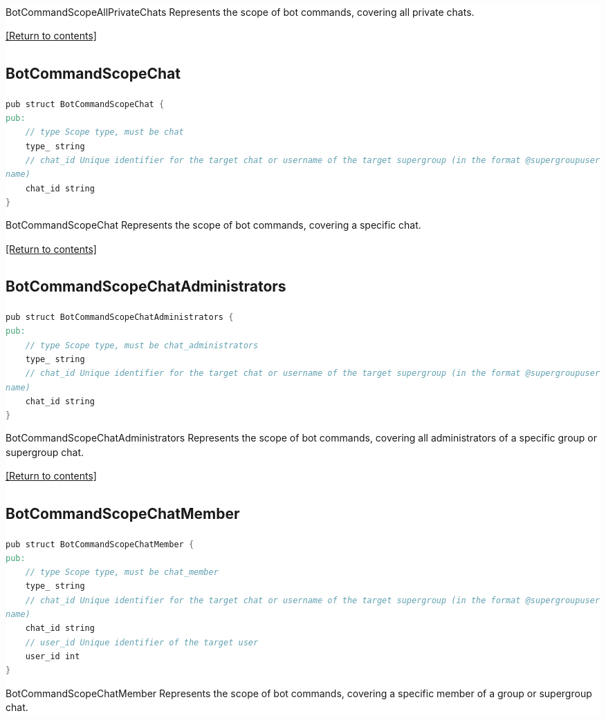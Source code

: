 BotCommandScopeAllPrivateChats Represents the scope of bot commands, covering all private chats.  

[[Return to contents]](#Contents)

## BotCommandScopeChat
```v
pub struct BotCommandScopeChat {
pub:
	// type Scope type, must be chat
	type_ string
	// chat_id Unique identifier for the target chat or username of the target supergroup (in the format @supergroupusername)
	chat_id string
}
```

BotCommandScopeChat Represents the scope of bot commands, covering a specific chat.  

[[Return to contents]](#Contents)

## BotCommandScopeChatAdministrators
```v
pub struct BotCommandScopeChatAdministrators {
pub:
	// type Scope type, must be chat_administrators
	type_ string
	// chat_id Unique identifier for the target chat or username of the target supergroup (in the format @supergroupusername)
	chat_id string
}
```

BotCommandScopeChatAdministrators Represents the scope of bot commands, covering all administrators of a specific group or supergroup chat.  

[[Return to contents]](#Contents)

## BotCommandScopeChatMember
```v
pub struct BotCommandScopeChatMember {
pub:
	// type Scope type, must be chat_member
	type_ string
	// chat_id Unique identifier for the target chat or username of the target supergroup (in the format @supergroupusername)
	chat_id string
	// user_id Unique identifier of the target user
	user_id int
}
```

BotCommandScopeChatMember Represents the scope of bot commands, covering a specific member of a group or supergroup chat.  
